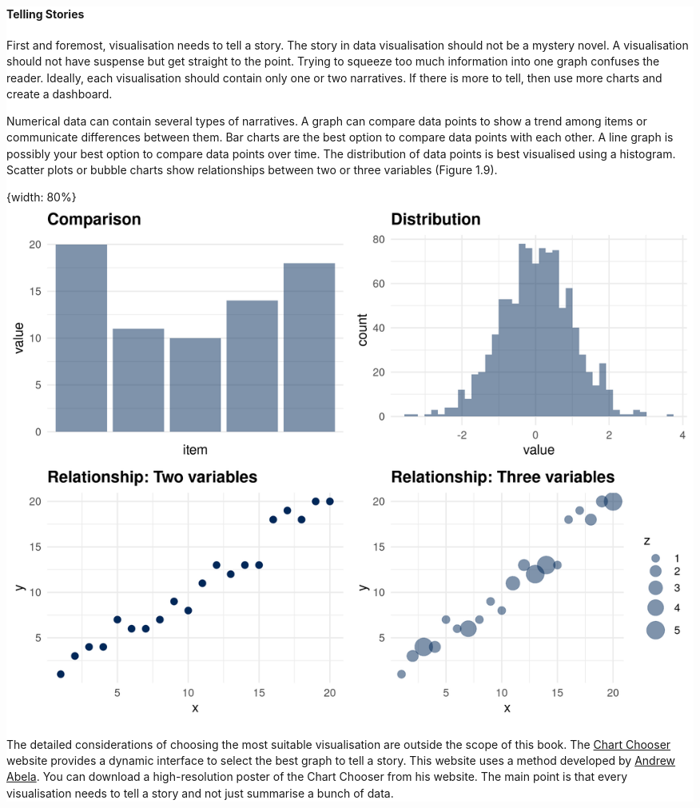 #### Telling Stories
First and foremost, visualisation needs to tell a story. The story in data visualisation should not be a mystery novel. A visualisation should not have suspense but get straight to the point. Trying to squeeze too much information into one graph confuses the reader. Ideally, each visualisation should contain only one or two narratives. If there is more to tell, then use more charts and create a dashboard.

Numerical data can contain several types of narratives. A graph can compare data points to show a trend among items or communicate differences between them. Bar charts are the best option to compare data points with each other. A line graph is possibly your best option to compare data points over time. The distribution of data points is best visualised using a histogram. Scatter plots or bubble charts show relationships between two or three variables (Figure 1.9).

{width: 80%}
![Figure 1.9: Examples of stories with quantitative data.](resources/session1/stories.png)

The detailed considerations of choosing the most suitable visualisation are outside the scope of this book. The [Chart Chooser](http://labs.juiceanalytics.com/chartchooser/index.html) website provides a dynamic interface to select the best graph to tell a story. This website uses a method developed by [Andrew Abela](https://extremepresentation.typepad.com/blog/2008/06/visualization-taxonomies.html). You can download a high-resolution poster of the Chart Chooser from his website. The main point is that every visualisation needs to tell a story and not just summarise a bunch of data.
